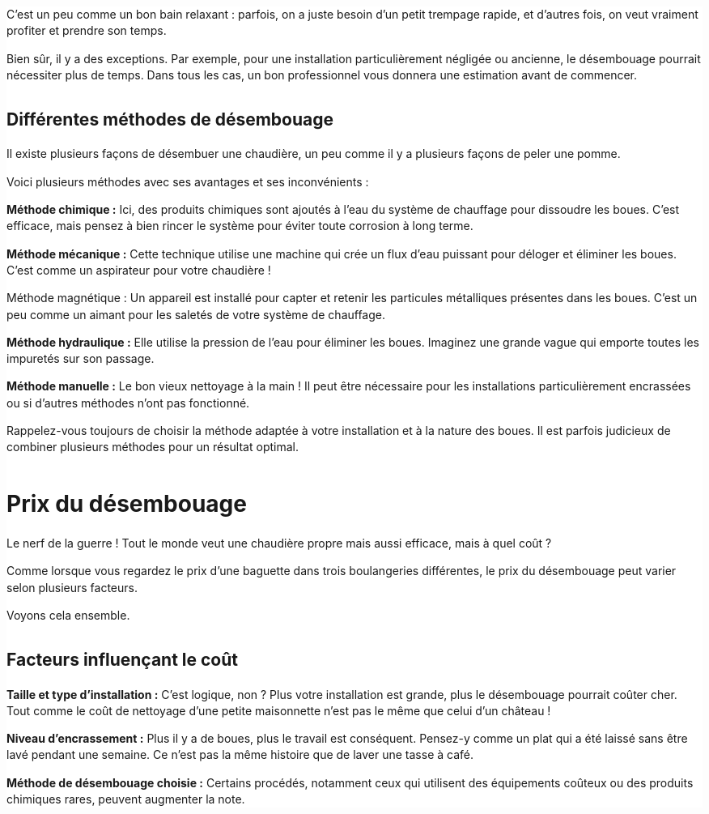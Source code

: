 C’est un peu comme un bon bain relaxant : parfois, on a juste besoin d’un petit trempage rapide, et d’autres fois, on veut vraiment profiter et prendre son temps.

Bien sûr, il y a des exceptions. Par exemple, pour une installation particulièrement négligée ou ancienne, le désembouage pourrait nécessiter plus de temps. Dans tous les cas, un bon professionnel vous donnera une estimation avant de commencer.

## Différentes méthodes de désembouage

Il existe plusieurs façons de désembuer une chaudière, un peu comme il y a plusieurs façons de peler une pomme.

Voici plusieurs méthodes avec ses avantages et ses inconvénients :

**Méthode chimique :** Ici, des produits chimiques sont ajoutés à l’eau du système de chauffage pour dissoudre les boues. C’est efficace, mais pensez à bien rincer le système pour éviter toute corrosion à long terme.

**Méthode mécanique :** Cette technique utilise une machine qui crée un flux d’eau puissant pour déloger et éliminer les boues. C’est comme un aspirateur pour votre chaudière !

Méthode magnétique : Un appareil est installé pour capter et retenir les particules métalliques présentes dans les boues. C’est un peu comme un aimant pour les saletés de votre système de chauffage.

**Méthode hydraulique :** Elle utilise la pression de l’eau pour éliminer les boues. Imaginez une grande vague qui emporte toutes les impuretés sur son passage.

**Méthode manuelle :** Le bon vieux nettoyage à la main ! Il peut être nécessaire pour les installations particulièrement encrassées ou si d’autres méthodes n’ont pas fonctionné.

Rappelez-vous toujours de choisir la méthode adaptée à votre installation et à la nature des boues. Il est parfois judicieux de combiner plusieurs méthodes pour un résultat optimal.

#  Prix du désembouage


Le nerf de la guerre ! Tout le monde veut une chaudière propre mais aussi efficace, mais à quel coût ?

Comme lorsque vous regardez le prix d’une baguette dans trois boulangeries différentes, le prix du désembouage peut varier selon plusieurs facteurs.

Voyons cela ensemble.

## Facteurs influençant le coût

**Taille et type d’installation :** C’est logique, non ? Plus votre installation est grande, plus le désembouage pourrait coûter cher. Tout comme le coût de nettoyage d’une petite maisonnette n’est pas le même que celui d’un château !

**Niveau d’encrassement :** Plus il y a de boues, plus le travail est conséquent. Pensez-y comme un plat qui a été laissé sans être lavé pendant une semaine. Ce n’est pas la même histoire que de laver une tasse à café.

**Méthode de désembouage choisie :** Certains procédés, notamment ceux qui utilisent des équipements coûteux ou des produits chimiques rares, peuvent augmenter la note.
